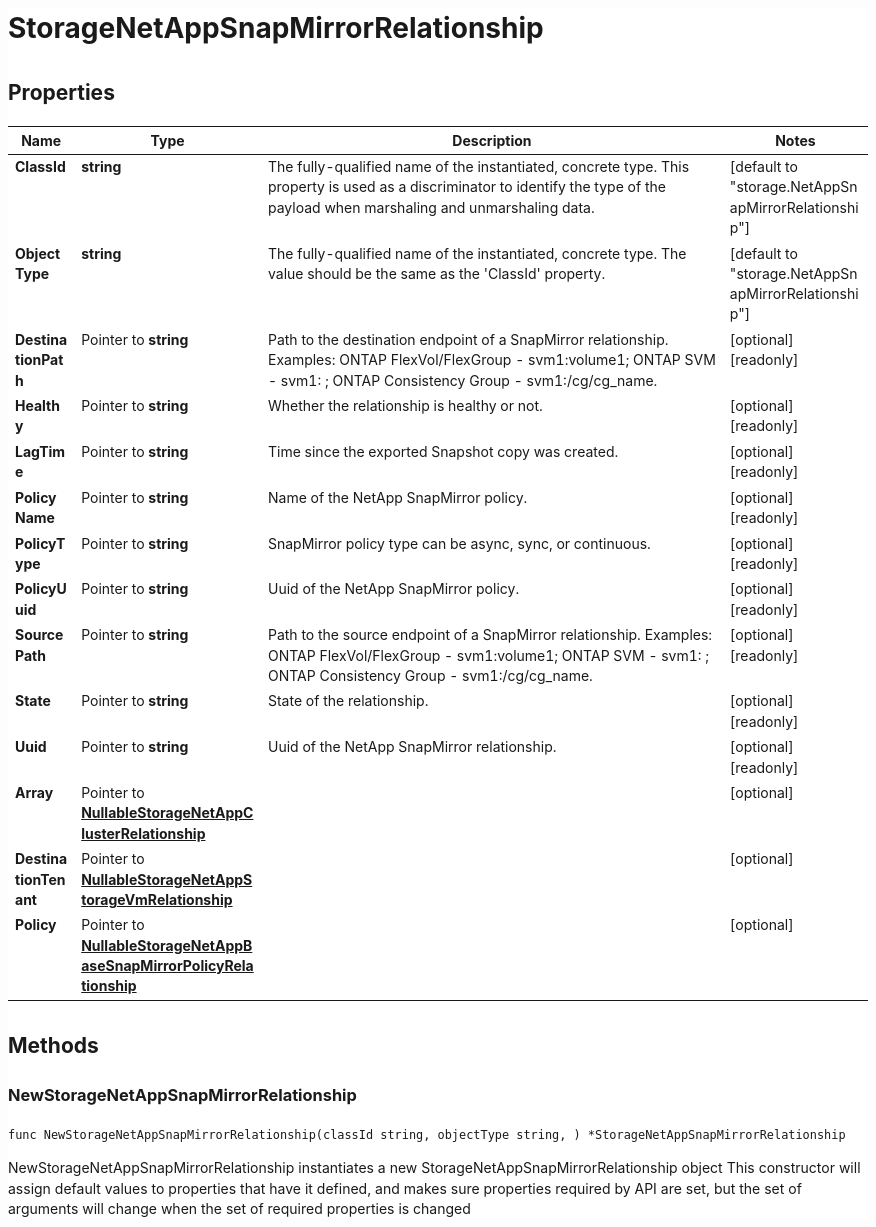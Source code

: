 # StorageNetAppSnapMirrorRelationship

## Properties

Name | Type | Description | Notes
------------ | ------------- | ------------- | -------------
**ClassId** | **string** | The fully-qualified name of the instantiated, concrete type. This property is used as a discriminator to identify the type of the payload when marshaling and unmarshaling data. | [default to "storage.NetAppSnapMirrorRelationship"]
**ObjectType** | **string** | The fully-qualified name of the instantiated, concrete type. The value should be the same as the &#39;ClassId&#39; property. | [default to "storage.NetAppSnapMirrorRelationship"]
**DestinationPath** | Pointer to **string** | Path to the destination endpoint of a SnapMirror relationship. Examples: ONTAP FlexVol/FlexGroup - svm1:volume1; ONTAP SVM - svm1: ; ONTAP Consistency Group - svm1:/cg/cg_name. | [optional] [readonly] 
**Healthy** | Pointer to **string** | Whether the relationship is healthy or not. | [optional] [readonly] 
**LagTime** | Pointer to **string** | Time since the exported Snapshot copy was created. | [optional] [readonly] 
**PolicyName** | Pointer to **string** | Name of the NetApp SnapMirror policy. | [optional] [readonly] 
**PolicyType** | Pointer to **string** | SnapMirror policy type can be async, sync, or continuous. | [optional] [readonly] 
**PolicyUuid** | Pointer to **string** | Uuid of the NetApp SnapMirror policy. | [optional] [readonly] 
**SourcePath** | Pointer to **string** | Path to the source endpoint of a SnapMirror relationship. Examples: ONTAP FlexVol/FlexGroup - svm1:volume1; ONTAP SVM - svm1: ; ONTAP Consistency Group - svm1:/cg/cg_name. | [optional] [readonly] 
**State** | Pointer to **string** | State of the relationship. | [optional] [readonly] 
**Uuid** | Pointer to **string** | Uuid of the NetApp SnapMirror relationship. | [optional] [readonly] 
**Array** | Pointer to [**NullableStorageNetAppClusterRelationship**](StorageNetAppClusterRelationship.md) |  | [optional] 
**DestinationTenant** | Pointer to [**NullableStorageNetAppStorageVmRelationship**](StorageNetAppStorageVmRelationship.md) |  | [optional] 
**Policy** | Pointer to [**NullableStorageNetAppBaseSnapMirrorPolicyRelationship**](StorageNetAppBaseSnapMirrorPolicyRelationship.md) |  | [optional] 

## Methods

### NewStorageNetAppSnapMirrorRelationship

`func NewStorageNetAppSnapMirrorRelationship(classId string, objectType string, ) *StorageNetAppSnapMirrorRelationship`

NewStorageNetAppSnapMirrorRelationship instantiates a new StorageNetAppSnapMirrorRelationship object
This constructor will assign default values to properties that have it defined,
and makes sure properties required by API are set, but the set of arguments
will change when the set of required properties is changed

